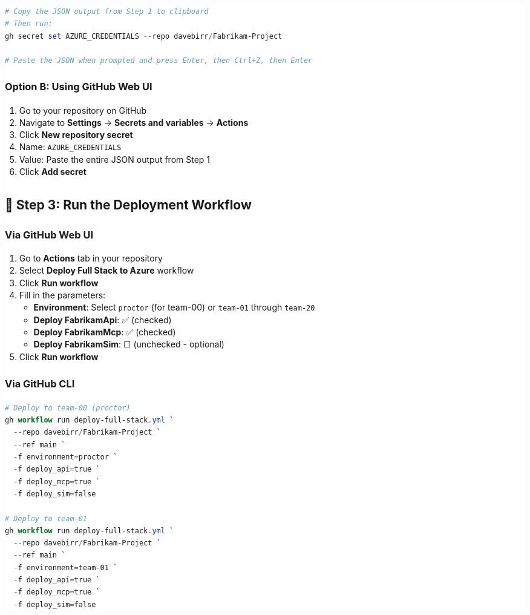 ```powershell
# Copy the JSON output from Step 1 to clipboard
# Then run:
gh secret set AZURE_CREDENTIALS --repo davebirr/Fabrikam-Project

# Paste the JSON when prompted and press Enter, then Ctrl+Z, then Enter
```

### Option B: Using GitHub Web UI

1. Go to your repository on GitHub
2. Navigate to **Settings** → **Secrets and variables** → **Actions**
3. Click **New repository secret**
4. Name: `AZURE_CREDENTIALS`
5. Value: Paste the entire JSON output from Step 1
6. Click **Add secret**

## 🚀 Step 3: Run the Deployment Workflow

### Via GitHub Web UI

1. Go to **Actions** tab in your repository
2. Select **Deploy Full Stack to Azure** workflow
3. Click **Run workflow**
4. Fill in the parameters:
   - **Environment**: Select `proctor` (for team-00) or `team-01` through `team-20`
   - **Deploy FabrikamApi**: ✅ (checked)
   - **Deploy FabrikamMcp**: ✅ (checked)
   - **Deploy FabrikamSim**: ☐ (unchecked - optional)
5. Click **Run workflow**

### Via GitHub CLI

```powershell
# Deploy to team-00 (proctor)
gh workflow run deploy-full-stack.yml `
  --repo davebirr/Fabrikam-Project `
  --ref main `
  -f environment=proctor `
  -f deploy_api=true `
  -f deploy_mcp=true `
  -f deploy_sim=false

# Deploy to team-01
gh workflow run deploy-full-stack.yml `
  --repo davebirr/Fabrikam-Project `
  --ref main `
  -f environment=team-01 `
  -f deploy_api=true `
  -f deploy_mcp=true `
  -f deploy_sim=false
```
